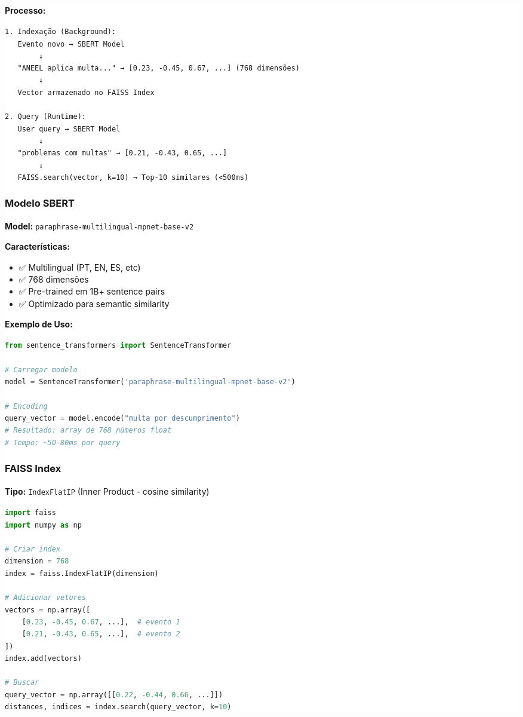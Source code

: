 **Processo:**

```
1. Indexação (Background):
   Evento novo → SBERT Model
        ↓
   "ANEEL aplica multa..." → [0.23, -0.45, 0.67, ...] (768 dimensões)
        ↓
   Vector armazenado no FAISS Index

2. Query (Runtime):
   User query → SBERT Model
        ↓
   "problemas com multas" → [0.21, -0.43, 0.65, ...]
        ↓
   FAISS.search(vector, k=10) → Top-10 similares (<500ms)
```

### Modelo SBERT

**Model:** `paraphrase-multilingual-mpnet-base-v2`

**Características:**
- ✅ Multilingual (PT, EN, ES, etc)
- ✅ 768 dimensões
- ✅ Pre-trained em 1B+ sentence pairs
- ✅ Optimizado para semantic similarity

**Exemplo de Uso:**

```python
from sentence_transformers import SentenceTransformer

# Carregar modelo
model = SentenceTransformer('paraphrase-multilingual-mpnet-base-v2')

# Encoding
query_vector = model.encode("multa por descumprimento")
# Resultado: array de 768 números float
# Tempo: ~50-80ms por query
```

### FAISS Index

**Tipo:** `IndexFlatIP` (Inner Product - cosine similarity)

```python
import faiss
import numpy as np

# Criar index
dimension = 768
index = faiss.IndexFlatIP(dimension)

# Adicionar vetores
vectors = np.array([
    [0.23, -0.45, 0.67, ...],  # evento 1
    [0.21, -0.43, 0.65, ...],  # evento 2
])
index.add(vectors)

# Buscar
query_vector = np.array([[0.22, -0.44, 0.66, ...]])
distances, indices = index.search(query_vector, k=10)
```
